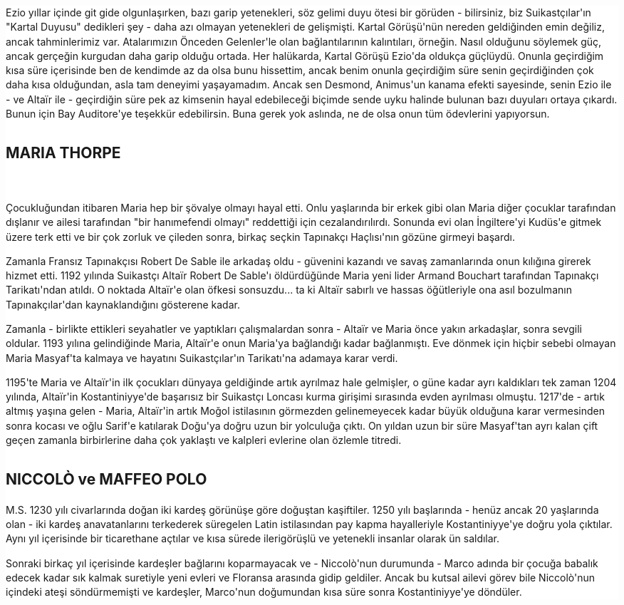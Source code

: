 Ezio yıllar içinde git gide olgunlaşırken, bazı garip yetenekleri, söz gelimi duyu ötesi bir görüden - bilirsiniz, biz Suikastçılar'ın "Kartal Duyusu" dedikleri şey - daha azı olmayan yetenekleri de gelişmişti. Kartal Görüşü'nün nereden geldiğinden emin değiliz, ancak tahminlerimiz var. Atalarımızın Önceden Gelenler'le olan bağlantılarının kalıntıları, örneğin. Nasıl olduğunu söylemek güç, ancak gerçeğin kurgudan daha garip olduğu ortada. Her halükarda, Kartal Görüşü Ezio'da oldukça güçlüydü. Onunla geçirdiğim kısa süre içerisinde ben de kendimde az da olsa bunu hissettim, ancak benim onunla geçirdiğim süre senin geçirdiğinden çok daha kısa olduğundan, asla tam deneyimi yaşayamadım. Ancak sen Desmond, Animus'un kanama efekti sayesinde, senin Ezio ile - ve Altaïr ile - geçirdiğin süre pek az kimsenin hayal edebileceği biçimde sende uyku halinde bulunan bazı duyuları ortaya çıkardı. Bunun için Bay Auditore'ye teşekkür edebilirsin. Buna gerek yok aslında, ne de olsa onun tüm ödevlerini yapıyorsun.

## MARIA THORPE
<img class="alignleft" src="http://i.imgur.com/23nLJAk.png" alt="" />

Çocukluğundan itibaren Maria hep bir şövalye olmayı hayal etti. Onlu yaşlarında bir erkek gibi olan Maria diğer çocuklar tarafından dışlanır ve ailesi tarafından "bir hanımefendi olmayı" reddettiği için cezalandırılırdı. Sonunda evi olan İngiltere'yi Kudüs'e gitmek üzere terk etti ve bir çok zorluk ve çileden sonra, birkaç seçkin Tapınakçı Haçlısı'nın gözüne girmeyi başardı.

Zamanla Fransız Tapınakçısı Robert De Sable ile arkadaş oldu - güvenini kazandı ve savaş zamanlarında onun kılığına girerek hizmet etti. 1192 yılında Suikastçı Altaïr Robert De Sable'ı öldürdüğünde Maria yeni lider Armand Bouchart tarafından Tapınakçı Tarikatı'ndan atıldı. O noktada Altaïr'e olan öfkesi sonsuzdu... ta ki Altaïr sabırlı ve hassas öğütleriyle ona asıl bozulmanın Tapınakçılar'dan kaynaklandığını gösterene kadar.

Zamanla - birlikte ettikleri seyahatler ve yaptıkları çalışmalardan sonra - Altaïr ve Maria önce yakın arkadaşlar, sonra sevgili oldular. 1193 yılına gelindiğinde Maria, Altaïr'e onun Maria'ya bağlandığı kadar bağlanmıştı. Eve dönmek için hiçbir sebebi olmayan Maria Masyaf'ta kalmaya ve hayatını Suikastçılar'ın Tarikatı'na adamaya karar verdi.

1195'te Maria ve Altaïr'in ilk çocukları dünyaya geldiğinde artık ayrılmaz hale gelmişler, o güne kadar ayrı kaldıkları tek zaman 1204 yılında, Altaïr'in Kostantiniyye'de başarısız bir Suikastçı Loncası kurma girişimi sırasında evden ayrılması olmuştu. 1217'de - artık altmış yaşına gelen - Maria, Altaïr'in artık Moğol istilasının görmezden gelinemeyecek kadar büyük olduğuna karar vermesinden sonra kocası ve oğlu Sarif'e katılarak Doğu'ya doğru uzun bir yolculuğa çıktı. On yıldan uzun bir süre Masyaf'tan ayrı kalan çift geçen zamanla birbirlerine daha çok yaklaştı ve kalpleri evlerine olan özlemle titredi.

## NICCOLÒ ve MAFFEO POLO
<img align="left" src="http://i.imgur.com/lGl8GLt.png" alt="" />

M.S. 1230 yılı civarlarında doğan iki kardeş görünüşe göre doğuştan kaşiftiler. 1250 yılı başlarında - henüz ancak 20 yaşlarında olan - iki kardeş anavatanlarını terkederek süregelen Latin istilasından pay kapma hayalleriyle Kostantiniyye'ye doğru yola çıktılar. Aynı yıl içerisinde bir ticarethane açtılar ve kısa sürede ilerigörüşlü ve yetenekli insanlar olarak ün saldılar.

Sonraki birkaç yıl içerisinde kardeşler bağlarını koparmayacak ve - Niccolò'nun durumunda - Marco adında bir çocuğa babalık edecek kadar sık kalmak suretiyle yeni evleri ve Floransa arasında gidip geldiler. Ancak bu kutsal ailevi görev bile Niccolò'nun içindeki ateşi söndürmemişti ve kardeşler, Marco'nun doğumundan kısa süre sonra Kostantiniyye'ye döndüler.
